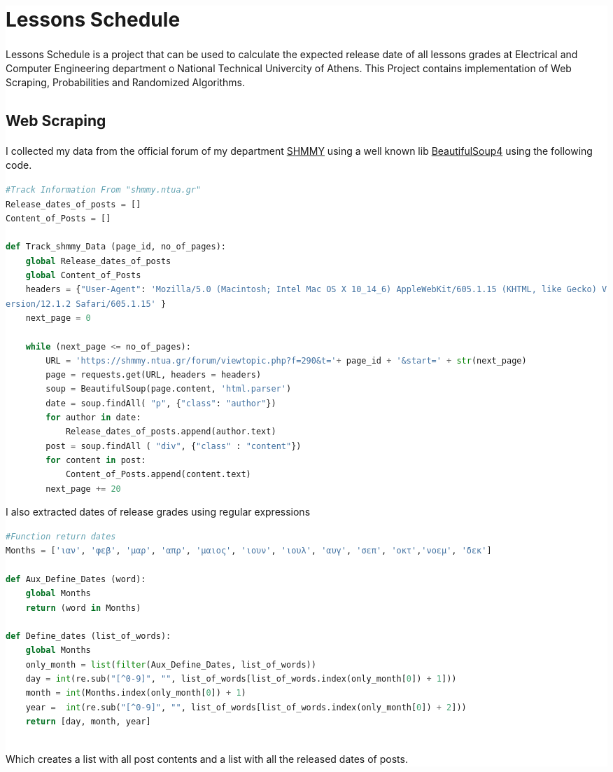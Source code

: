# Lessons Schedule

Lessons Schedule is a project that can be used to calculate the expected release date of all lessons grades at Electrical and Computer Engineering department o National Technical Univercity of Athens. This Project contains implementation of Web Scraping, Probabilities and Randomized Algorithms.

## Web Scraping

I collected my data from the official forum of my department [SHMMY](https://shmmy.ntua.gr/forum/index.php) using a well known lib [BeautifulSoup4](https://pypi.org/project/beautifulsoup4/) using the following code.

```python
#Track Information From "shmmy.ntua.gr"
Release_dates_of_posts = []
Content_of_Posts = []

def Track_shmmy_Data (page_id, no_of_pages):
    global Release_dates_of_posts
    global Content_of_Posts
    headers = {"User-Agent": 'Mozilla/5.0 (Macintosh; Intel Mac OS X 10_14_6) AppleWebKit/605.1.15 (KHTML, like Gecko) Version/12.1.2 Safari/605.1.15' }
    next_page = 0
    
    while (next_page <= no_of_pages):
        URL = 'https://shmmy.ntua.gr/forum/viewtopic.php?f=290&t='+ page_id + '&start=' + str(next_page)
        page = requests.get(URL, headers = headers)
        soup = BeautifulSoup(page.content, 'html.parser')
        date = soup.findAll( "p", {"class": "author"})
        for author in date:
            Release_dates_of_posts.append(author.text)
        post = soup.findAll ( "div", {"class" : "content"})
        for content in post:
            Content_of_Posts.append(content.text)
        next_page += 20
```
I also extracted dates of release grades using regular expressions
```python
#Function return dates
Months = ['ιαν', 'φεβ', 'μαρ', 'απρ', 'μαιος', 'ιουν', 'ιουλ', 'αυγ', 'σεπ', 'οκτ','νοεμ', 'δεκ']
    
def Aux_Define_Dates (word):
    global Months
    return (word in Months)

def Define_dates (list_of_words):
    global Months
    only_month = list(filter(Aux_Define_Dates, list_of_words))
    day = int(re.sub("[^0-9]", "", list_of_words[list_of_words.index(only_month[0]) + 1]))
    month = int(Months.index(only_month[0]) + 1)
    year =  int(re.sub("[^0-9]", "", list_of_words[list_of_words.index(only_month[0]) + 2]))
    return [day, month, year]



```
Which creates a list with all post contents and a list with all the released dates of posts.
